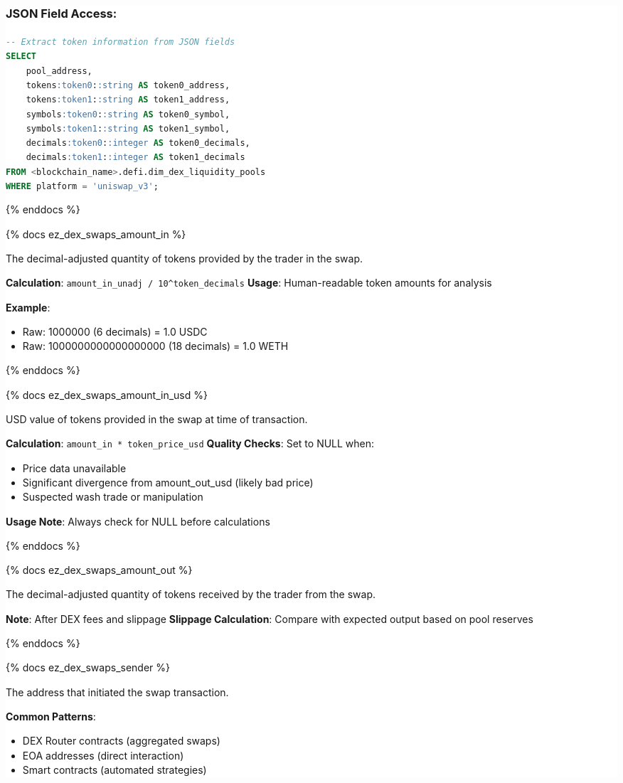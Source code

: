 
### JSON Field Access:
```sql
-- Extract token information from JSON fields
SELECT 
    pool_address,
    tokens:token0::string AS token0_address,
    tokens:token1::string AS token1_address,
    symbols:token0::string AS token0_symbol,
    symbols:token1::string AS token1_symbol,
    decimals:token0::integer AS token0_decimals,
    decimals:token1::integer AS token1_decimals
FROM <blockchain_name>.defi.dim_dex_liquidity_pools
WHERE platform = 'uniswap_v3';
```

{% enddocs %}

{% docs ez_dex_swaps_amount_in %}

The decimal-adjusted quantity of tokens provided by the trader in the swap.

**Calculation**: `amount_in_unadj / 10^token_decimals`
**Usage**: Human-readable token amounts for analysis

**Example**:
- Raw: 1000000 (6 decimals) = 1.0 USDC
- Raw: 1000000000000000000 (18 decimals) = 1.0 WETH

{% enddocs %}

{% docs ez_dex_swaps_amount_in_usd %}

USD value of tokens provided in the swap at time of transaction.

**Calculation**: `amount_in * token_price_usd`
**Quality Checks**: Set to NULL when:
- Price data unavailable
- Significant divergence from amount_out_usd (likely bad price)
- Suspected wash trade or manipulation

**Usage Note**: Always check for NULL before calculations

{% enddocs %}

{% docs ez_dex_swaps_amount_out %}

The decimal-adjusted quantity of tokens received by the trader from the swap.

**Note**: After DEX fees and slippage
**Slippage Calculation**: Compare with expected output based on pool reserves

{% enddocs %}

{% docs ez_dex_swaps_sender %}

The address that initiated the swap transaction.

**Common Patterns**:
- DEX Router contracts (aggregated swaps)
- EOA addresses (direct interaction)
- Smart contracts (automated strategies)
